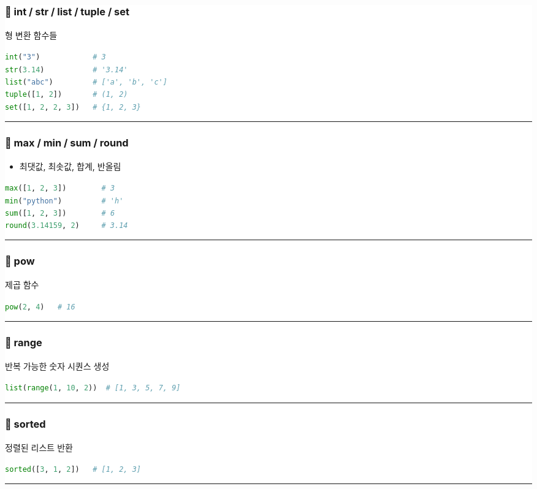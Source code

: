
### 🧩 int / str / list / tuple / set

형 변환 함수들

```python
int("3")            # 3
str(3.14)           # '3.14'
list("abc")         # ['a', 'b', 'c']
tuple([1, 2])       # (1, 2)
set([1, 2, 2, 3])   # {1, 2, 3}

```

---

### 🧩 max / min / sum / round

- 최댓값, 최솟값, 합계, 반올림

```python
max([1, 2, 3])        # 3
min("python")         # 'h'
sum([1, 2, 3])        # 6
round(3.14159, 2)     # 3.14

```

---

### 🧩 pow

제곱 함수

```python
pow(2, 4)   # 16

```

---

### 🧩 range

반복 가능한 숫자 시퀀스 생성

```python
list(range(1, 10, 2))  # [1, 3, 5, 7, 9]

```

---

### 🧩 sorted

정렬된 리스트 반환

```python
sorted([3, 1, 2])   # [1, 2, 3]

```

---